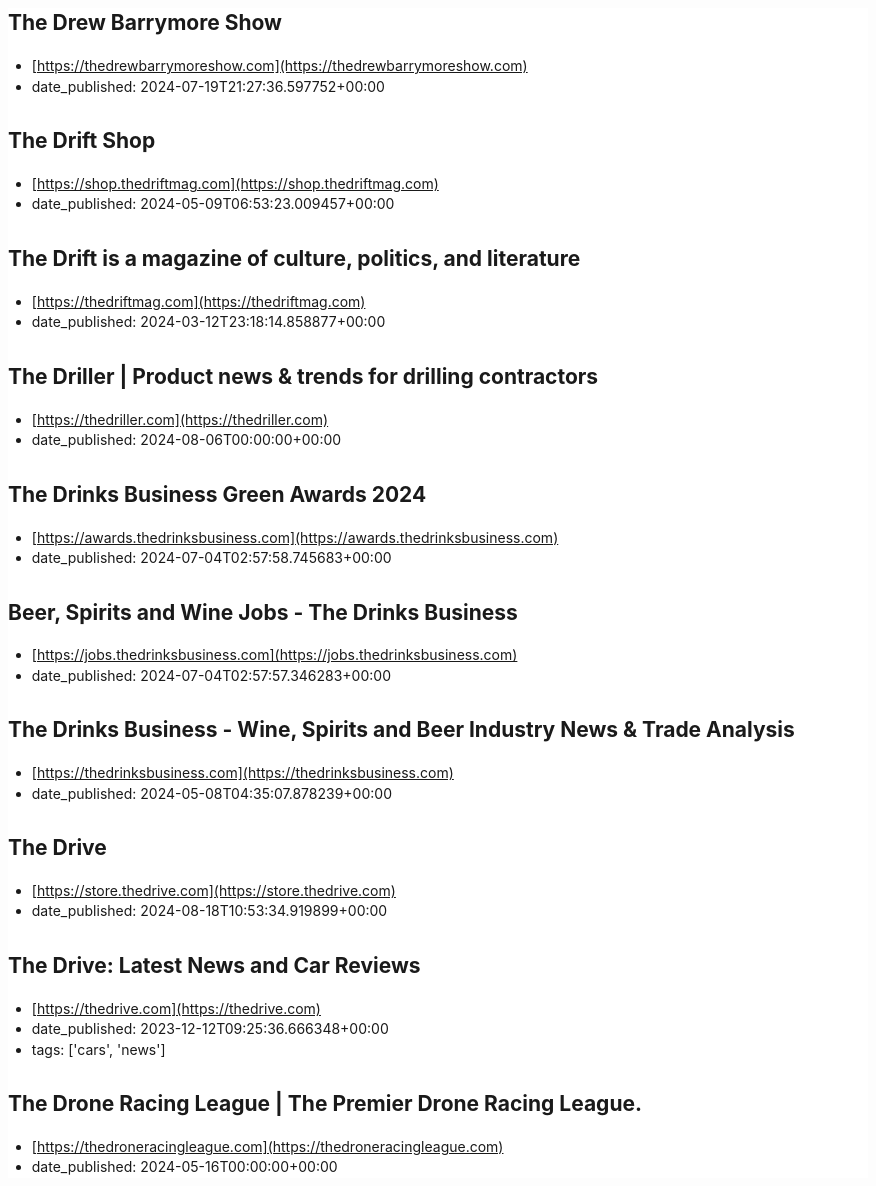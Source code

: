  ## The Drew Barrymore Show
 - [https://thedrewbarrymoreshow.com](https://thedrewbarrymoreshow.com)
 - date_published: 2024-07-19T21:27:36.597752+00:00

 ## The Drift Shop
 - [https://shop.thedriftmag.com](https://shop.thedriftmag.com)
 - date_published: 2024-05-09T06:53:23.009457+00:00

 ## The Drift is a magazine of culture, politics, and literature
 - [https://thedriftmag.com](https://thedriftmag.com)
 - date_published: 2024-03-12T23:18:14.858877+00:00

 ## The Driller | Product news & trends for drilling contractors
 - [https://thedriller.com](https://thedriller.com)
 - date_published: 2024-08-06T00:00:00+00:00

 ## The Drinks Business Green Awards 2024
 - [https://awards.thedrinksbusiness.com](https://awards.thedrinksbusiness.com)
 - date_published: 2024-07-04T02:57:58.745683+00:00

 ## Beer, Spirits and Wine Jobs - The Drinks Business
 - [https://jobs.thedrinksbusiness.com](https://jobs.thedrinksbusiness.com)
 - date_published: 2024-07-04T02:57:57.346283+00:00

 ## The Drinks Business - Wine, Spirits and Beer Industry News & Trade Analysis
 - [https://thedrinksbusiness.com](https://thedrinksbusiness.com)
 - date_published: 2024-05-08T04:35:07.878239+00:00

 ## The Drive
 - [https://store.thedrive.com](https://store.thedrive.com)
 - date_published: 2024-08-18T10:53:34.919899+00:00

 ## The Drive: Latest News and Car Reviews
 - [https://thedrive.com](https://thedrive.com)
 - date_published: 2023-12-12T09:25:36.666348+00:00
 - tags: ['cars', 'news']

 ## The Drone Racing League | The Premier Drone Racing League.
 - [https://thedroneracingleague.com](https://thedroneracingleague.com)
 - date_published: 2024-05-16T00:00:00+00:00

